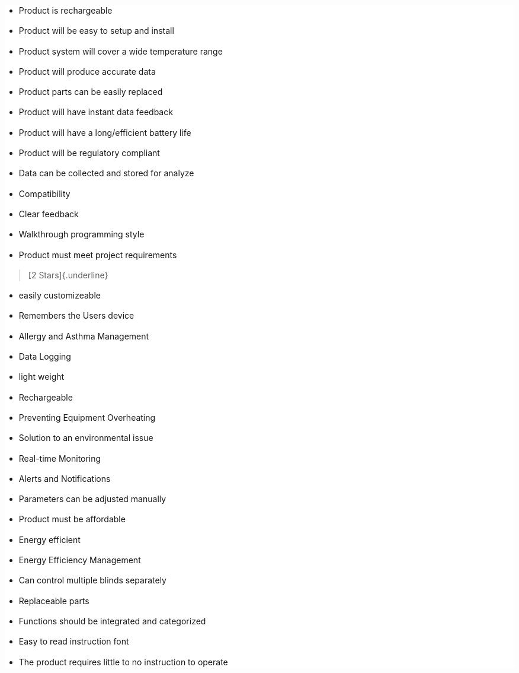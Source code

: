 -   Product is rechargeable

-   Product will be easy to setup and install

-   Product system will cover a wide temperature range

-   Product will produce accurate data

-   Product parts can be easily replaced

-   Product will have instant data feedback

-   Product will have a long/efficient battery life

-   Product will be regulatory compliant

-   Data can be collected and stored for analyze

-   Compatibility

-   Clear feedback

-   Walkthrough programming style

-   Product must meet project requirements

> [2 Stars]{.underline}

-   easily customizeable

-   Remembers the Users device

-   Allergy and Asthma Management

-   Data Logging

-   light weight

-   Rechargeable

-   Preventing Equipment Overheating

-   Solution to an environmental issue

-   Real-time Monitoring

-   Alerts and Notifications

-   Parameters can be adjusted manually

-   Product must be affordable

-   Energy efficient

-   Energy Efficiency Management

-   Can control multiple blinds separately

-   Replaceable parts

-   Functions should be integrated and categorized

-   Easy to read instruction font

-   The product requires little to no instruction to operate
